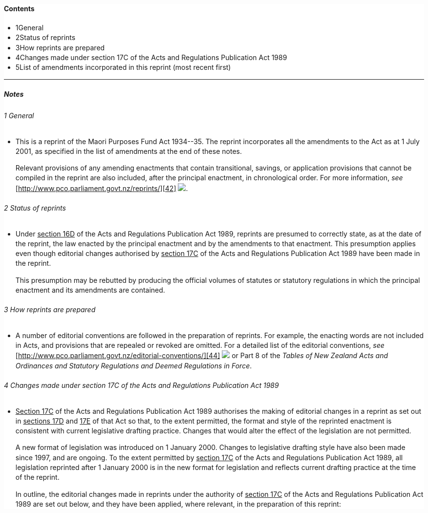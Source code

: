 
#### Contents
    
*   1General
*   2Status of reprints
*   3How reprints are prepared
*   4Changes made under section 17C of the Acts and Regulations Publication Act 1989
*   5List of amendments incorporated in this reprint (most recent first)

---

##### Notes

###### 1 General
    
*   This is a reprint of the Maori Purposes Fund Act 1934--35\. The reprint incorporates all the amendments to the Act as at 1 July 2001, as specified in the list of amendments at the end of these notes.
    
    Relevant provisions of any amending enactments that contain transitional, savings, or application provisions that cannot be compiled in the reprint are also included, after the principal enactment, in chronological order. For more information, _see_ [http://www.pco.parliament.govt.nz/reprints/][42] ![](/images/external_link.gif).

###### 2 Status of reprints
    
*   Under [section 16D][43] of the Acts and Regulations Publication Act 1989, reprints are presumed to correctly state, as at the date of the reprint, the law enacted by the principal enactment and by the amendments to that enactment. This presumption applies even though editorial changes authorised by [section 17C][0] of the Acts and Regulations Publication Act 1989 have been made in the reprint.
    
    This presumption may be rebutted by producing the official volumes of statutes or statutory regulations in which the principal enactment and its amendments are contained.

###### 3 How reprints are prepared
    
*   A number of editorial conventions are followed in the preparation of reprints. For example, the enacting words are not included in Acts, and provisions that are repealed or revoked are omitted. For a detailed list of the editorial conventions, _see_ [http://www.pco.parliament.govt.nz/editorial-conventions/][44] ![](/images/external_link.gif) or Part 8 of the _Tables of New Zealand Acts and Ordinances and Statutory Regulations and Deemed Regulations in Force_.

###### 4 Changes made under section 17C of the Acts and Regulations Publication Act 1989
    
*   [Section 17C][0] of the Acts and Regulations Publication Act 1989 authorises the making of editorial changes in a reprint as set out in [sections 17D][45] and [17E][46] of that Act so that, to the extent permitted, the format and style of the reprinted enactment is consistent with current legislative drafting practice. Changes that would alter the effect of the legislation are not permitted.
    
    A new format of legislation was introduced on 1 January 2000\. Changes to legislative drafting style have also been made since 1997, and are ongoing. To the extent permitted by [section 17C][0] of the Acts and Regulations Publication Act 1989, all legislation reprinted after 1 January 2000 is in the new format for legislation and reflects current drafting practice at the time of the reprint.
    
    In outline, the editorial changes made in reprints under the authority of [section 17C][0] of the Acts and Regulations Publication Act 1989 are set out below, and they have been applied, where relevant, in the preparation of this reprint:
        

[0]: http://www.legislation.govt.nz/act/public/1934/0045/latest/link.aspx?id=DLM195466
[1]: http://www.legislation.govt.nz/act/public/1934/0045/latest/whole.html#DLM217923
[2]: http://www.legislation.govt.nz/act/public/1934/0045/latest/whole.html#DLM217925
[3]: http://www.legislation.govt.nz/act/public/1934/0045/latest/whole.html#DLM217926
[4]: http://www.legislation.govt.nz/act/public/1934/0045/latest/whole.html#DLM4322600
[5]: http://www.legislation.govt.nz/act/public/1934/0045/latest/whole.html#DLM217939
[6]: http://www.legislation.govt.nz/act/public/1934/0045/latest/whole.html#DLM217942
[7]: http://www.legislation.govt.nz/act/public/1934/0045/latest/whole.html#DLM217944
[8]: http://www.legislation.govt.nz/act/public/1934/0045/latest/whole.html#DLM217947
[9]: http://www.legislation.govt.nz/act/public/1934/0045/latest/whole.html#DLM4322601
[10]: http://www.legislation.govt.nz/act/public/1934/0045/latest/whole.html#DLM217951
[11]: http://www.legislation.govt.nz/act/public/1934/0045/latest/whole.html#DLM217956
[12]: http://www.legislation.govt.nz/act/public/1934/0045/latest/whole.html#DLM217957
[13]: http://www.legislation.govt.nz/act/public/1934/0045/latest/whole.html#DLM217960
[14]: http://www.legislation.govt.nz/act/public/1934/0045/latest/whole.html#DLM217964
[15]: http://www.legislation.govt.nz/act/public/1934/0045/latest/whole.html#DLM217966
[16]: http://www.legislation.govt.nz/act/public/1934/0045/latest/whole.html#DLM217968
[17]: http://www.legislation.govt.nz/act/public/1934/0045/latest/whole.html#DLM217970
[18]: http://www.legislation.govt.nz/act/public/1934/0045/latest/whole.html#DLM4322602
[19]: http://www.legislation.govt.nz/act/public/1934/0045/latest/whole.html#DLM217972
[20]: http://www.legislation.govt.nz/act/public/1934/0045/latest/whole.html#DLM217975
[21]: http://www.legislation.govt.nz/act/public/1934/0045/latest/whole.html#DLM217979
[22]: http://www.legislation.govt.nz/act/public/1934/0045/latest/link.aspx?id=DLM245843
[23]: http://www.legislation.govt.nz/act/public/1934/0045/latest/link.aspx?id=DLM210604
[24]: http://www.legislation.govt.nz/act/public/1934/0045/latest/link.aspx?id=DLM245849
[25]: http://www.legislation.govt.nz/act/public/1934/0045/latest/link.aspx?id=DLM245856
[26]: http://www.legislation.govt.nz/act/public/1934/0045/latest/link.aspx?id=DLM294764
[27]: http://www.legislation.govt.nz/act/public/1934/0045/latest/link.aspx?id=DLM88956
[28]: http://www.legislation.govt.nz/act/public/1934/0045/latest/link.aspx?id=DLM408960
[29]: http://www.legislation.govt.nz/act/public/1934/0045/latest/link.aspx?id=DLM341119
[30]: http://www.legislation.govt.nz/act/public/1934/0045/latest/link.aspx?id=DLM210600
[31]: http://www.legislation.govt.nz/act/public/1934/0045/latest/link.aspx?id=DLM35620
[32]: http://www.legislation.govt.nz/act/public/1934/0045/latest/link.aspx?id=DLM257786
[33]: http://www.legislation.govt.nz/act/public/1934/0045/latest/link.aspx?id=DLM90122
[34]: http://www.legislation.govt.nz/act/public/1934/0045/latest/link.aspx?id=DLM245844
[35]: http://www.legislation.govt.nz/act/public/1934/0045/latest/link.aspx?id=DLM264982
[36]: http://www.legislation.govt.nz/act/public/1934/0045/latest/link.aspx?id=DLM310729
[37]: http://www.legislation.govt.nz/act/public/1934/0045/latest/link.aspx?id=DLM245847
[38]: http://www.legislation.govt.nz/act/public/1934/0045/latest/link.aspx?id=DLM310730
[39]: http://www.legislation.govt.nz/act/public/1934/0045/latest/link.aspx?id=DLM260920
[40]: http://www.legislation.govt.nz/act/public/1934/0045/latest/link.aspx?id=DLM195558
[41]: http://www.legislation.govt.nz/act/public/1934/0045/latest/link.aspx?id=DLM210602
[42]: http://www.pco.parliament.govt.nz/reprints/
[43]: http://www.legislation.govt.nz/act/public/1934/0045/latest/link.aspx?id=DLM195439
[44]: http://www.pco.parliament.govt.nz/editorial-conventions/
[45]: http://www.legislation.govt.nz/act/public/1934/0045/latest/link.aspx?id=DLM195468
[46]: http://www.legislation.govt.nz/act/public/1934/0045/latest/link.aspx?id=DLM195470
[47]: http://www.legislation.govt.nz/act/public/1934/0045/latest/link.aspx?id=DLM90116